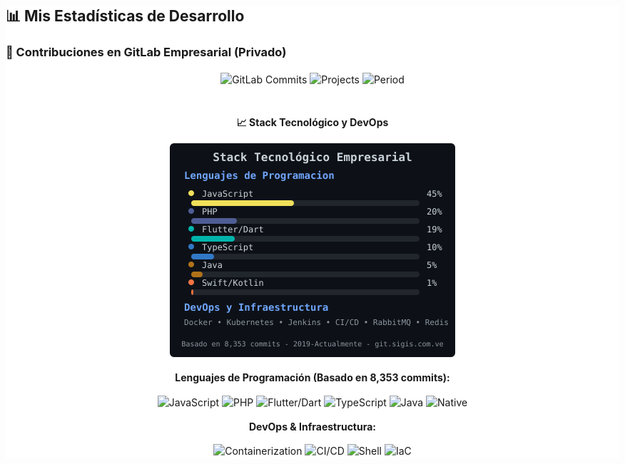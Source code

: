 
## 📊 Mis Estadísticas de Desarrollo

### 🏢 Contribuciones en GitLab Empresarial (Privado)

<div align="center">
  <img src="https://img.shields.io/badge/Total%20Commits-8,353-orange?style=for-the-badge&logo=gitlab" alt="GitLab Commits" />
  <img src="https://img.shields.io/badge/Proyectos%20Empresariales-73-blue?style=for-the-badge&logo=gitlab" alt="Projects" />
  <img src="https://img.shields.io/badge/Período-2019--Actualmente-green?style=for-the-badge&logo=calendar" alt="Period" />
</div>

<br/>

<div align="center">

  #### 📈 Stack Tecnológico y DevOps

  <img src="assets/images/real-language-stats.png" alt="Stack Tecnológico" />

  <br/>

  **Lenguajes de Programación (Basado en 8,353 commits):**

  ![JavaScript](https://img.shields.io/badge/JavaScript-45%25-F7DF1E?style=flat-square)
  ![PHP](https://img.shields.io/badge/PHP-20%25-777BB4?style=flat-square)
  ![Flutter/Dart](https://img.shields.io/badge/Flutter/Dart-19%25-02569B?style=flat-square)
  ![TypeScript](https://img.shields.io/badge/TypeScript-10%25-3178C6?style=flat-square)
  ![Java](https://img.shields.io/badge/Java-5%25-ED8B00?style=flat-square)
  ![Native](https://img.shields.io/badge/Swift/Kotlin-1%25-7F52FF?style=flat-square)

  **DevOps & Infraestructura:**

  ![Containerization](https://img.shields.io/badge/Containerization-35%25-2496ED?style=flat-square)
  ![CI/CD](https://img.shields.io/badge/CI/CD_Pipelines-30%25-D24939?style=flat-square)
  ![Shell](https://img.shields.io/badge/Shell_Scripting-20%25-89E051?style=flat-square)
  ![IaC](https://img.shields.io/badge/IaC_&_Config-15%25-CB171E?style=flat-square)
